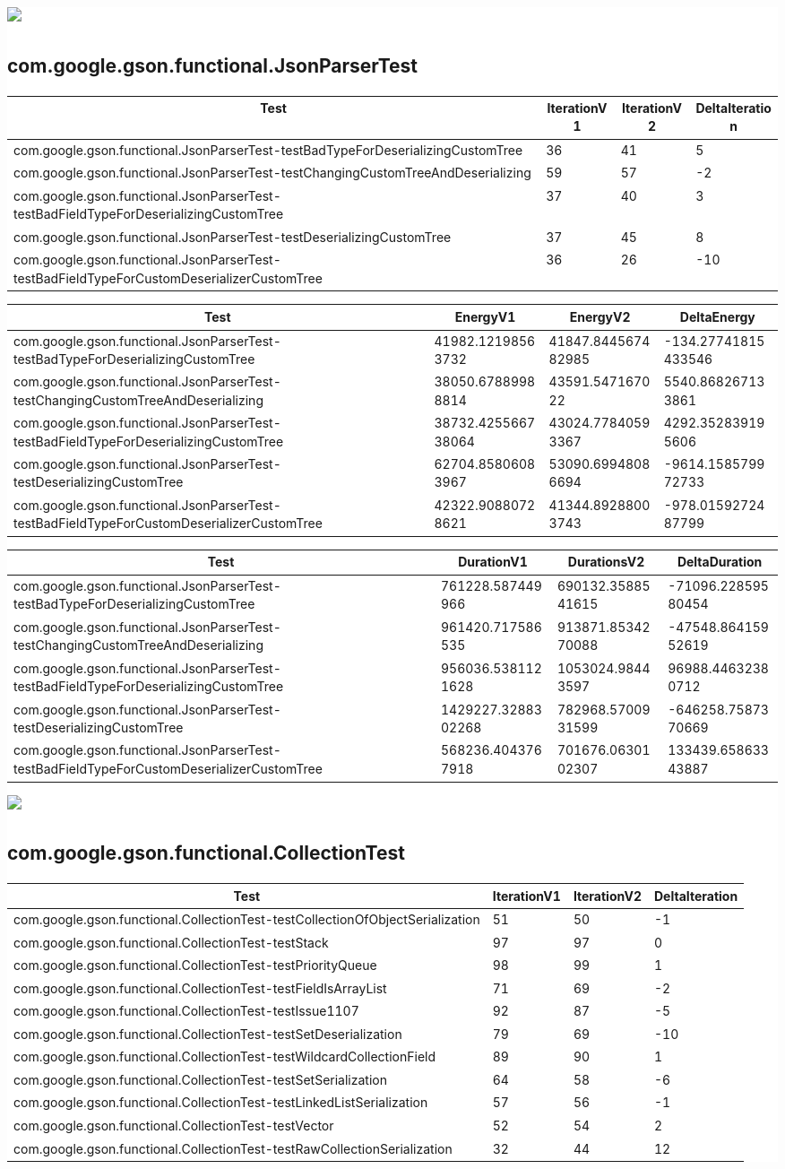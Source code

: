 ![](./com.google.gson.MixedStreamTest-graph.png)

## com.google.gson.functional.JsonParserTest

| Test | IterationV1 | IterationV2 | DeltaIteration |
| --- | --- | --- | --- |
| com.google.gson.functional.JsonParserTest-testBadTypeForDeserializingCustomTree | 36 | 41 | 5 |
| com.google.gson.functional.JsonParserTest-testChangingCustomTreeAndDeserializing | 59 | 57 | -2 |
| com.google.gson.functional.JsonParserTest-testBadFieldTypeForDeserializingCustomTree | 37 | 40 | 3 |
| com.google.gson.functional.JsonParserTest-testDeserializingCustomTree | 37 | 45 | 8 |
| com.google.gson.functional.JsonParserTest-testBadFieldTypeForCustomDeserializerCustomTree | 36 | 26 | -10 |

| Test | EnergyV1 | EnergyV2 | DeltaEnergy |
| --- | --- | --- | --- |
| com.google.gson.functional.JsonParserTest-testBadTypeForDeserializingCustomTree | 41982.12198563732 | 41847.844567482985 | -134.27741815433546 |
| com.google.gson.functional.JsonParserTest-testChangingCustomTreeAndDeserializing | 38050.67889988814 | 43591.547167022 | 5540.868267133861 |
| com.google.gson.functional.JsonParserTest-testBadFieldTypeForDeserializingCustomTree | 38732.425566738064 | 43024.77840593367 | 4292.352839195606 |
| com.google.gson.functional.JsonParserTest-testDeserializingCustomTree | 62704.85806083967 | 53090.69948086694 | -9614.158579972733 |
| com.google.gson.functional.JsonParserTest-testBadFieldTypeForCustomDeserializerCustomTree | 42322.90880728621 | 41344.89288003743 | -978.0159272487799 |

| Test | DurationV1 | DurationsV2 | DeltaDuration |
| --- | --- | --- | --- |
| com.google.gson.functional.JsonParserTest-testBadTypeForDeserializingCustomTree | 761228.587449966 | 690132.3588541615 | -71096.22859580454 |
| com.google.gson.functional.JsonParserTest-testChangingCustomTreeAndDeserializing | 961420.717586535 | 913871.8534270088 | -47548.86415952619 |
| com.google.gson.functional.JsonParserTest-testBadFieldTypeForDeserializingCustomTree | 956036.5381121628 | 1053024.98443597 | 96988.44632380712 |
| com.google.gson.functional.JsonParserTest-testDeserializingCustomTree | 1429227.3288302268 | 782968.5700931599 | -646258.7587370669 |
| com.google.gson.functional.JsonParserTest-testBadFieldTypeForCustomDeserializerCustomTree | 568236.4043767918 | 701676.0630102307 | 133439.65863343887 |

![](./com.google.gson.functional.JsonParserTest-graph.png)

## com.google.gson.functional.CollectionTest

| Test | IterationV1 | IterationV2 | DeltaIteration |
| --- | --- | --- | --- |
| com.google.gson.functional.CollectionTest-testCollectionOfObjectSerialization | 51 | 50 | -1 |
| com.google.gson.functional.CollectionTest-testStack | 97 | 97 | 0 |
| com.google.gson.functional.CollectionTest-testPriorityQueue | 98 | 99 | 1 |
| com.google.gson.functional.CollectionTest-testFieldIsArrayList | 71 | 69 | -2 |
| com.google.gson.functional.CollectionTest-testIssue1107 | 92 | 87 | -5 |
| com.google.gson.functional.CollectionTest-testSetDeserialization | 79 | 69 | -10 |
| com.google.gson.functional.CollectionTest-testWildcardCollectionField | 89 | 90 | 1 |
| com.google.gson.functional.CollectionTest-testSetSerialization | 64 | 58 | -6 |
| com.google.gson.functional.CollectionTest-testLinkedListSerialization | 57 | 56 | -1 |
| com.google.gson.functional.CollectionTest-testVector | 52 | 54 | 2 |
| com.google.gson.functional.CollectionTest-testRawCollectionSerialization | 32 | 44 | 12 |